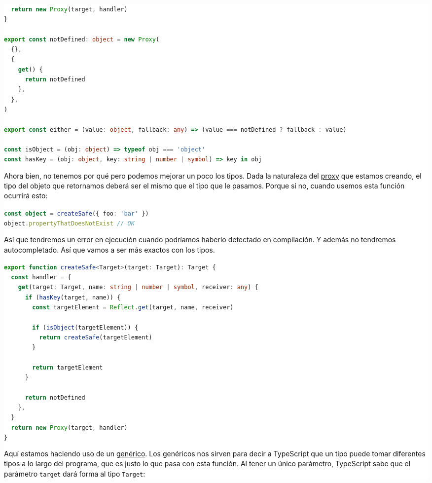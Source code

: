 ```typescript
  return new Proxy(target, handler)
}

export const notDefined: object = new Proxy(
  {},
  {
    get() {
      return notDefined
    },
  },
)

export const either = (value: object, fallback: any) => (value === notDefined ? fallback : value)

const isObject = (obj: object) => typeof obj === 'object'
const hasKey = (obj: object, key: string | number | symbol) => key in obj
```

Ahora bien, no tenemos por qué pero podemos mejorar un poco los tipos. Dada la naturaleza del [proxy](https://developer.mozilla.org/en-US/docs/Web/JavaScript/Reference/Global_Objects/Proxy) que estamos creando, el tipo del objeto que retornamos deberá ser el mismo que el tipo que le pasamos. Porque si no, cuando usemos esta función ocurrirá esto:

```typescript
const object = createSafe({ foo: 'bar' })
object.propertyThatDoesNotExist // OK
```

Así que tendremos un error en ejecución cuando podríamos haberlo detectado en compilación. Y además no tendremos autocompletado. Así que vamos a ser más exactos con los tipos.

```typescript
export function createSafe<Target>(target: Target): Target {
  const handler = {
    get(target: Target, name: string | number | symbol, receiver: any) {
      if (hasKey(target, name)) {
        const targetElement = Reflect.get(target, name, receiver)

        if (isObject(targetElement)) {
          return createSafe(targetElement)
        }

        return targetElement
      }

      return notDefined
    },
  }
  return new Proxy(target, handler)
}
```

Aquí estamos haciendo uso de un [genérico](https://www.typescriptlang.org/docs/handbook/generics.html). Los genéricos nos sirven para decir a TypeScript que un tipo puede tomar diferentes tipos a lo largo del programa, que es justo lo que pasa con esta función. Al tener un único parámetro, TypeScript sabe que el parámetro `target` dará forma al tipo `Target`:
